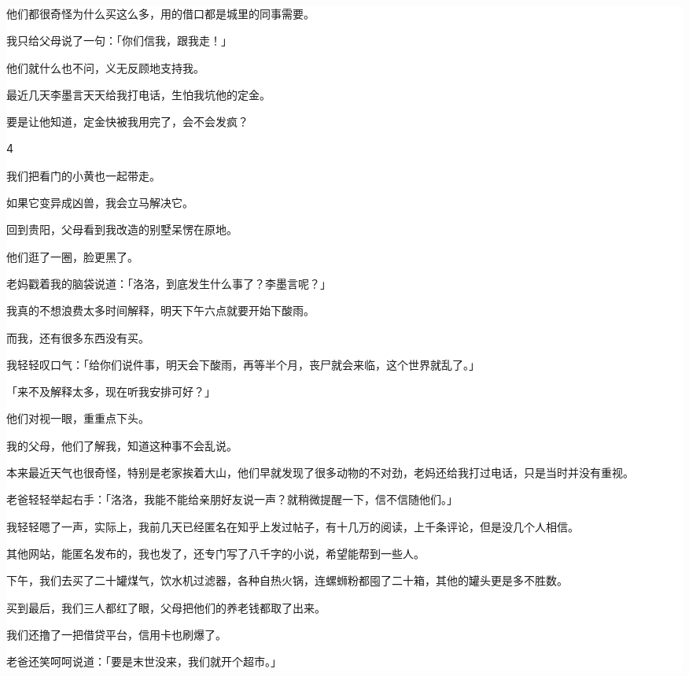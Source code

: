 他们都很奇怪为什么买这么多，用的借口都是城里的同事需要。


我只给父母说了一句：「你们信我，跟我走！」


他们就什么也不问，义无反顾地支持我。


最近几天李墨言天天给我打电话，生怕我坑他的定金。


要是让他知道，定金快被我用完了，会不会发疯？


4


我们把看门的小黄也一起带走。


如果它变异成凶兽，我会立马解决它。


回到贵阳，父母看到我改造的别墅呆愣在原地。


他们逛了一圈，脸更黑了。


老妈戳着我的脑袋说道：「洛洛，到底发生什么事了？李墨言呢？」


我真的不想浪费太多时间解释，明天下午六点就要开始下酸雨。


而我，还有很多东西没有买。


我轻轻叹口气：「给你们说件事，明天会下酸雨，再等半个月，丧尸就会来临，这个世界就乱了。」


「来不及解释太多，现在听我安排可好？」


他们对视一眼，重重点下头。


我的父母，他们了解我，知道这种事不会乱说。


本来最近天气也很奇怪，特别是老家挨着大山，他们早就发现了很多动物的不对劲，老妈还给我打过电话，只是当时并没有重视。


老爸轻轻举起右手：「洛洛，我能不能给亲朋好友说一声？就稍微提醒一下，信不信随他们。」


我轻轻嗯了一声，实际上，我前几天已经匿名在知乎上发过帖子，有十几万的阅读，上千条评论，但是没几个人相信。


其他网站，能匿名发布的，我也发了，还专门写了八千字的小说，希望能帮到一些人。


下午，我们去买了二十罐煤气，饮水机过滤器，各种自热火锅，连螺蛳粉都囤了二十箱，其他的罐头更是多不胜数。


买到最后，我们三人都红了眼，父母把他们的养老钱都取了出来。


我们还撸了一把借贷平台，信用卡也刷爆了。


老爸还笑呵呵说道：「要是末世没来，我们就开个超市。」

